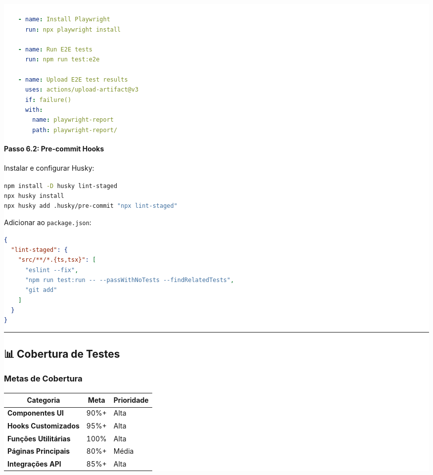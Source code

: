 ```yaml
    
    - name: Install Playwright
      run: npx playwright install
    
    - name: Run E2E tests
      run: npm run test:e2e
    
    - name: Upload E2E test results
      uses: actions/upload-artifact@v3
      if: failure()
      with:
        name: playwright-report
        path: playwright-report/
```

#### **Passo 6.2: Pre-commit Hooks**

Instalar e configurar Husky:

```bash
npm install -D husky lint-staged
npx husky install
npx husky add .husky/pre-commit "npx lint-staged"
```

Adicionar ao `package.json`:

```json
{
  "lint-staged": {
    "src/**/*.{ts,tsx}": [
      "eslint --fix",
      "npm run test:run -- --passWithNoTests --findRelatedTests",
      "git add"
    ]
  }
}
```

---

## 📊 Cobertura de Testes

### **Metas de Cobertura**

| Categoria | Meta | Prioridade |
|-----------|------|------------|
| **Componentes UI** | 90%+ | Alta |
| **Hooks Customizados** | 95%+ | Alta |
| **Funções Utilitárias** | 100% | Alta |
| **Páginas Principais** | 80%+ | Média |
| **Integrações API** | 85%+ | Alta |
